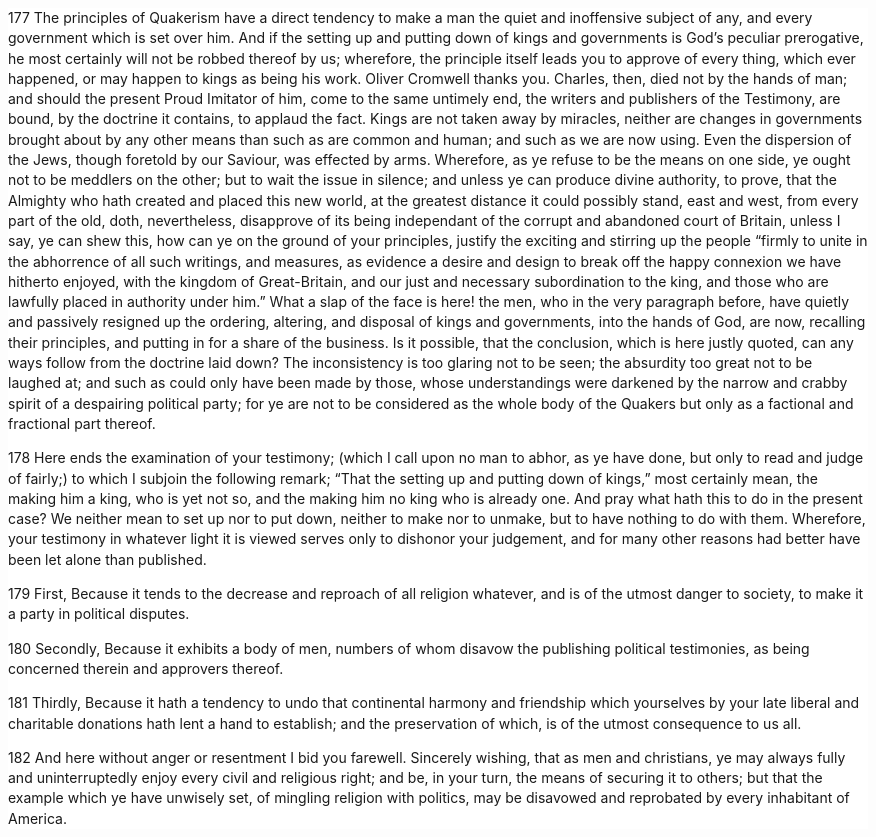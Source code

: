 177 The principles of Quakerism have a direct tendency to make a man the quiet and inoffensive subject of any, and every government which is set over him. And if the setting up and putting down of kings and governments is God’s peculiar prerogative, he most certainly will not be robbed thereof by us; wherefore, the principle itself leads you to approve of every thing, which ever happened, or may happen to kings as being his work. Oliver Cromwell thanks you. Charles, then, died not by the hands of man; and should the present Proud Imitator of him, come to the same untimely end, the writers and publishers of the Testimony, are bound, by the doctrine it contains, to applaud the fact. Kings are not taken away by miracles, neither are changes in governments brought about by any other means than such as are common and human; and such as we are now using. Even the dispersion of the Jews, though foretold by our Saviour, was effected by arms. Wherefore, as ye refuse to be the means on one side, ye ought not to be meddlers on the other; but to wait the issue in silence; and unless ye can produce divine authority, to prove, that the Almighty who hath created and placed this new world, at the greatest distance it could possibly stand, east and west, from every part of the old, doth, nevertheless, disapprove of its being independant of the corrupt and abandoned court of Britain, unless I say, ye can shew this, how can ye on the ground of your principles, justify the exciting and stirring up the people “firmly to unite in the abhorrence of all such writings, and measures, as evidence a desire and design to break off the happy connexion we have hitherto enjoyed, with the kingdom of Great-Britain, and our just and necessary subordination to the king, and those who are lawfully placed in authority under him.” What a slap of the face is here! the men, who in the very paragraph before, have quietly and passively resigned up the ordering, altering, and disposal of kings and governments, into the hands of God, are now, recalling their principles, and putting in for a share of the business. Is it possible, that the conclusion, which is here justly quoted, can any ways follow from the doctrine laid down? The inconsistency is too glaring not to be seen; the absurdity too great not to be laughed at; and such as could only have been made by those, whose understandings were darkened by the narrow and crabby spirit of a despairing political party; for ye are not to be considered as the whole body of the Quakers but only as a factional and fractional part thereof.

178 Here ends the examination of your testimony; (which I call upon no man to abhor, as ye have done, but only to read and judge of fairly;) to which I subjoin the following remark; “That the setting up and putting down of kings,” most certainly mean, the making him a king, who is yet not so, and the making him no king who is already one. And pray what hath this to do in the present case? We neither mean to set up nor to put down, neither to make nor to unmake, but to have nothing to do with them. Wherefore, your testimony in whatever light it is viewed serves only to dishonor your judgement, and for many other reasons had better have been let alone than published.

179 First, Because it tends to the decrease and reproach of all religion whatever, and is of the utmost danger to society, to make it a party in political disputes.

180 Secondly, Because it exhibits a body of men, numbers of whom disavow the publishing political testimonies, as being concerned therein and approvers thereof.

181 Thirdly, Because it hath a tendency to undo that continental harmony and friendship which yourselves by your late liberal and charitable donations hath lent a hand to establish; and the preservation of which, is of the utmost consequence to us all.

182 And here without anger or resentment I bid you farewell. Sincerely wishing, that as men and christians, ye may always fully and uninterruptedly enjoy every civil and religious right; and be, in your turn, the means of securing it to others; but that the example which ye have unwisely set, of mingling religion with politics, may be disavowed and reprobated by every inhabitant of America.
